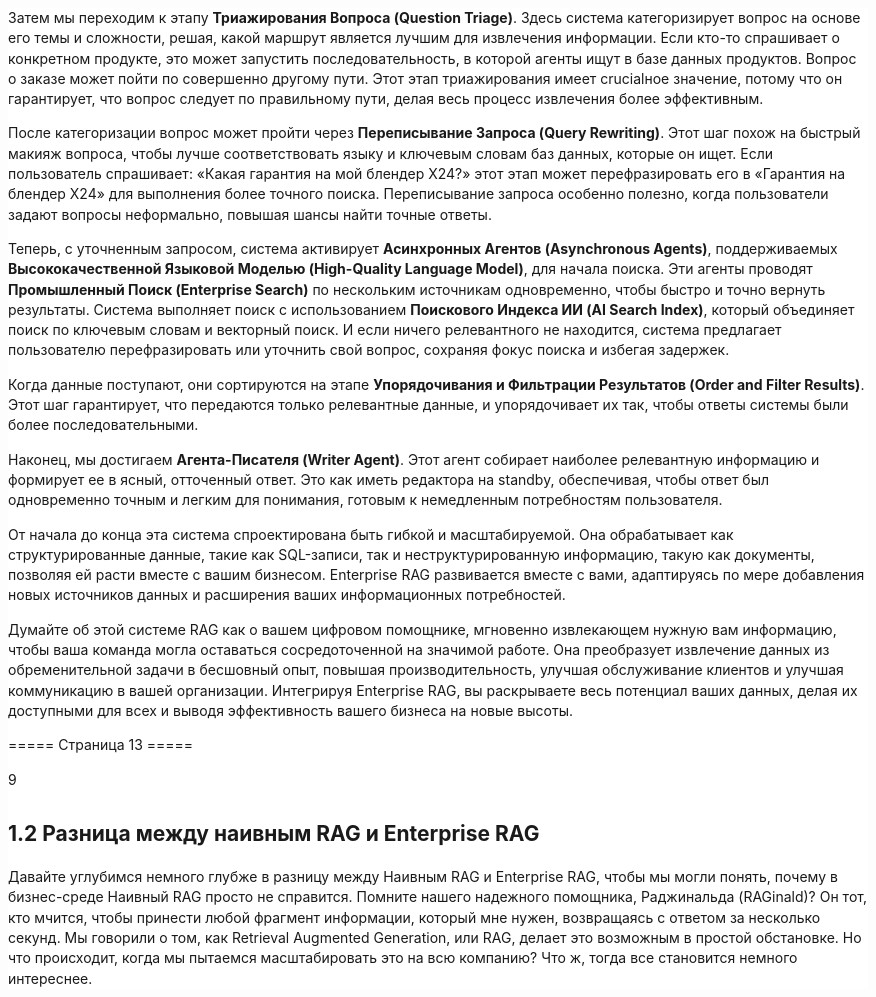 Затем мы переходим к этапу **Триажирования Вопроса (Question Triage)**. Здесь система категоризирует вопрос на основе его темы и сложности, решая, какой маршрут является лучшим для извлечения информации. Если кто-то спрашивает о конкретном продукте, это может запустить последовательность, в которой агенты ищут в базе данных продуктов. Вопрос о заказе может пойти по совершенно другому пути. Этот этап триажирования имеет crucialное значение, потому что он гарантирует, что вопрос следует по правильному пути, делая весь процесс извлечения более эффективным.

После категоризации вопрос может пройти через **Переписывание Запроса (Query Rewriting)**. Этот шаг похож на быстрый макияж вопроса, чтобы лучше соответствовать языку и ключевым словам баз данных, которые он ищет. Если пользователь спрашивает: «Какая гарантия на мой блендер X24?» этот этап может перефразировать его в «Гарантия на блендер X24» для выполнения более точного поиска. Переписывание запроса особенно полезно, когда пользователи задают вопросы неформально, повышая шансы найти точные ответы.

Теперь, с уточненным запросом, система активирует **Асинхронных Агентов (Asynchronous Agents)**, поддерживаемых **Высококачественной Языковой Моделью (High-Quality Language Model)**, для начала поиска. Эти агенты проводят **Промышленный Поиск (Enterprise Search)** по нескольким источникам одновременно, чтобы быстро и точно вернуть результаты. Система выполняет поиск с использованием **Поискового Индекса ИИ (AI Search Index)**, который объединяет поиск по ключевым словам и векторный поиск. И если ничего релевантного не находится, система предлагает пользователю перефразировать или уточнить свой вопрос, сохраняя фокус поиска и избегая задержек.

Когда данные поступают, они сортируются на этапе **Упорядочивания и Фильтрации Результатов (Order and Filter Results)**. Этот шаг гарантирует, что передаются только релевантные данные, и упорядочивает их так, чтобы ответы системы были более последовательными.

Наконец, мы достигаем **Агента-Писателя (Writer Agent)**. Этот агент собирает наиболее релевантную информацию и формирует ее в ясный, отточенный ответ. Это как иметь редактора на standby, обеспечивая, чтобы ответ был одновременно точным и легким для понимания, готовым к немедленным потребностям пользователя.

От начала до конца эта система спроектирована быть гибкой и масштабируемой. Она обрабатывает как структурированные данные, такие как SQL-записи, так и неструктурированную информацию, такую как документы, позволяя ей расти вместе с вашим бизнесом. Enterprise RAG развивается вместе с вами, адаптируясь по мере добавления новых источников данных и расширения ваших информационных потребностей.

Думайте об этой системе RAG как о вашем цифровом помощнике, мгновенно извлекающем нужную вам информацию, чтобы ваша команда могла оставаться сосредоточенной на значимой работе. Она преобразует извлечение данных из обременительной задачи в бесшовный опыт, повышая производительность, улучшая обслуживание клиентов и улучшая коммуникацию в вашей организации. Интегрируя Enterprise RAG, вы раскрываете весь потенциал ваших данных, делая их доступными для всех и выводя эффективность вашего бизнеса на новые высоты.

===== Страница 13 =====

9

## 1.2 Разница между наивным RAG и Enterprise RAG

Давайте углубимся немного глубже в разницу между Наивным RAG и Enterprise RAG, чтобы мы могли понять, почему в бизнес-среде Наивный RAG просто не справится. Помните нашего надежного помощника, Раджинальда (RAGinald)? Он тот, кто мчится, чтобы принести любой фрагмент информации, который мне нужен, возвращаясь с ответом за несколько секунд. Мы говорили о том, как Retrieval Augmented Generation, или RAG, делает это возможным в простой обстановке. Но что происходит, когда мы пытаемся масштабировать это на всю компанию? Что ж, тогда все становится немного интереснее.
